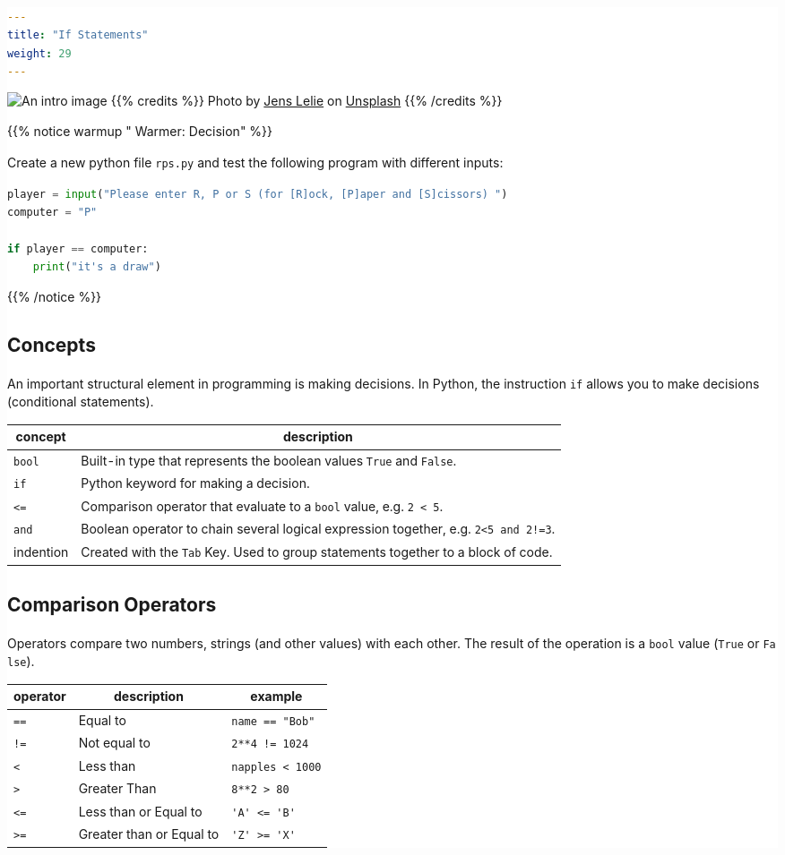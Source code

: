 ```yaml
---
title: "If Statements"
weight: 29
---
```


![An intro image](/images/decision-if.jpg)
{{% credits %}}
Photo by <a href="https://unsplash.com/@madebyjens?utm_source=unsplash&utm_medium=referral&utm_content=creditCopyText">Jens Lelie</a> on <a href="https://unsplash.com/s/photos/decision?utm_source=unsplash&utm_medium=referral&utm_content=creditCopyText">Unsplash</a>
{{% /credits %}}

{{% notice warmup " Warmer: Decision" %}}

Create a new python file `rps.py` and test the following program with different inputs:

```python
player = input("Please enter R, P or S (for [R]ock, [P]aper and [S]cissors) ")
computer = "P"

if player == computer:
    print("it's a draw")
```

{{% /notice %}}

## Concepts

An important structural element in programming is making decisions. In Python, the 
instruction `if` allows you to make decisions (conditional statements). 

concept  |  description
---|---|
`bool`          | Built-in type that represents the boolean values `True` and `False`.
`if`            | Python keyword for making a decision. 
`<=`    | Comparison operator that evaluate to a `bool` value, e.g. `2 < 5`.
`and`   | Boolean operator to chain several logical expression together, e.g. `2<5 and 2!=3`.
indention | Created with the `Tab` Key. Used to group statements together to a block of code.

## Comparison Operators

Operators compare two numbers, strings (and other values) with each other. The result of the 
operation is a `bool` value (`True` or `False`).

operator | description                 | example          
---      | ---                         | ---              
`==` 	   | Equal to                    | `name == "Bob"` 
`!=` 	   | Not equal to                | `2**4 != 1024`
`<` 	   | Less than                   | `napples < 1000`
`>`      | Greater Than                | `8**2 > 80`
`<=`     | Less than or Equal to       | `'A' <= 'B'`
`>=`     | Greater than or Equal to    | `'Z' >= 'X'`
